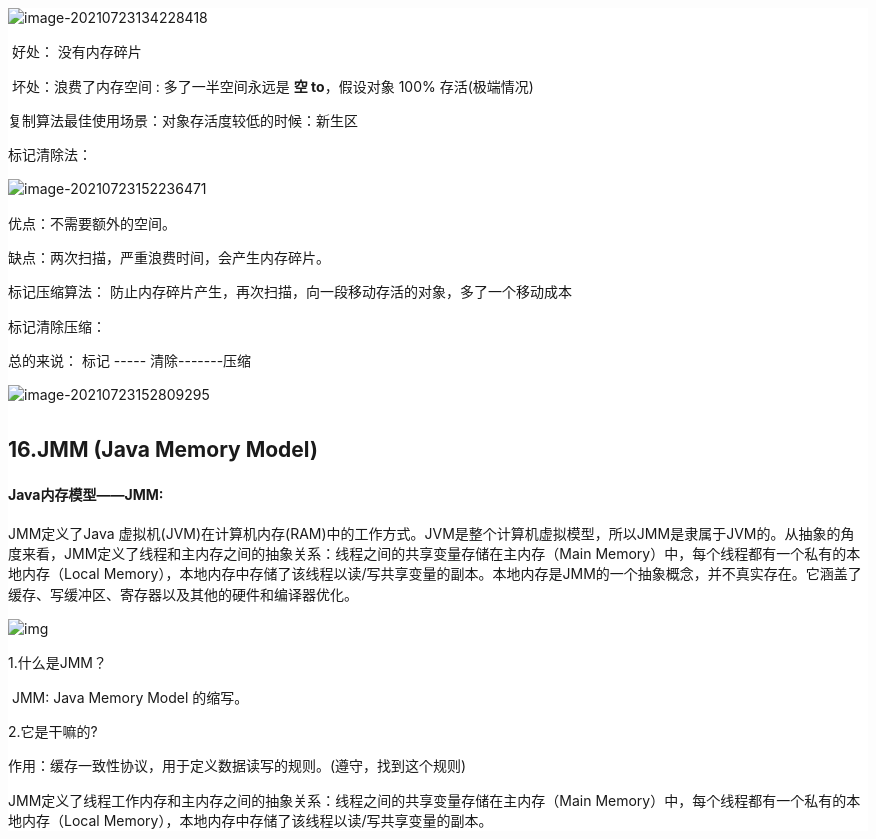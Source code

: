 

![image-20210723134228418](C:\Users\吴文钦\AppData\Roaming\Typora\typora-user-images\image-20210723134228418.png)



​	好处： 没有内存碎片

​	坏处：浪费了内存空间 : 多了一半空间永远是 **空 to**，假设对象 100% 存活(极端情况)



复制算法最佳使用场景：对象存活度较低的时候：新生区

 



标记清除法：    

![image-20210723152236471](C:\Users\吴文钦\AppData\Roaming\Typora\typora-user-images\image-20210723152236471.png)

优点：不需要额外的空间。

缺点：两次扫描，严重浪费时间，会产生内存碎片。



标记压缩算法：   防止内存碎片产生，再次扫描，向一段移动存活的对象，多了一个移动成本



标记清除压缩：

总的来说：    标记  ----- 清除-------压缩

![image-20210723152809295](C:\Users\吴文钦\AppData\Roaming\Typora\typora-user-images\image-20210723152809295.png)







## 16.JMM (Java Memory Model)

#### Java内存模型——JMM:

 JMM定义了Java 虚拟机(JVM)在计算机内存(RAM)中的工作方式。JVM是整个计算机虚拟模型，所以JMM是隶属于JVM的。从抽象的角度来看，JMM定义了线程和主内存之间的抽象关系：线程之间的共享变量存储在主内存（Main Memory）中，每个线程都有一个私有的本地内存（Local Memory），本地内存中存储了该线程以读/写共享变量的副本。本地内存是JMM的一个抽象概念，并不真实存在。它涵盖了缓存、写缓冲区、寄存器以及其他的硬件和编译器优化。

![img](https://upload-images.jianshu.io/upload_images/4222138-96ca2a788ec29dc2.png?imageMogr2/auto-orient/strip|imageView2/2/format/webp)



1.什么是JMM？ 

​	JMM: Java Memory Model 的缩写。



2.它是干嘛的?

​		作用：缓存一致性协议，用于定义数据读写的规则。(遵守，找到这个规则)

JMM定义了线程工作内存和主内存之间的抽象关系：线程之间的共享变量存储在主内存（Main Memory）中，每个线程都有一个私有的本地内存（Local Memory），本地内存中存储了该线程以读/写共享变量的副本。
